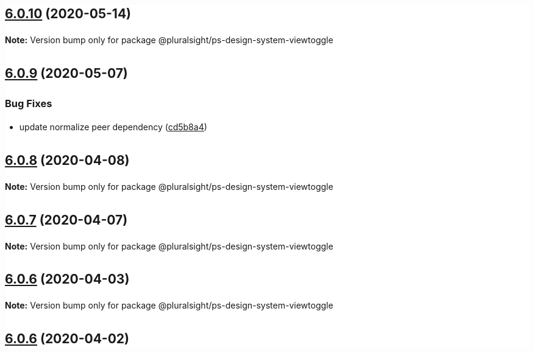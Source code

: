 
## [6.0.10](https://github.com/pluralsight/design-system/compare/@pluralsight/ps-design-system-viewtoggle@6.0.9...@pluralsight/ps-design-system-viewtoggle@6.0.10) (2020-05-14)

**Note:** Version bump only for package @pluralsight/ps-design-system-viewtoggle





## [6.0.9](https://github.com/pluralsight/design-system/compare/@pluralsight/ps-design-system-viewtoggle@6.0.8...@pluralsight/ps-design-system-viewtoggle@6.0.9) (2020-05-07)


### Bug Fixes

* update normalize peer dependency ([cd5b8a4](https://github.com/pluralsight/design-system/commit/cd5b8a41aa231dc2f5102643a3dca9a772d9b5ae))





## [6.0.8](https://github.com/pluralsight/design-system/compare/@pluralsight/ps-design-system-viewtoggle@6.0.7...@pluralsight/ps-design-system-viewtoggle@6.0.8) (2020-04-08)

**Note:** Version bump only for package @pluralsight/ps-design-system-viewtoggle





## [6.0.7](https://github.com/pluralsight/design-system/compare/@pluralsight/ps-design-system-viewtoggle@6.0.6...@pluralsight/ps-design-system-viewtoggle@6.0.7) (2020-04-07)

**Note:** Version bump only for package @pluralsight/ps-design-system-viewtoggle





## [6.0.6](https://github.com/pluralsight/design-system/compare/@pluralsight/ps-design-system-viewtoggle@6.0.5...@pluralsight/ps-design-system-viewtoggle@6.0.6) (2020-04-03)

**Note:** Version bump only for package @pluralsight/ps-design-system-viewtoggle





## [6.0.6](https://github.com/pluralsight/design-system/compare/@pluralsight/ps-design-system-viewtoggle@6.0.5...@pluralsight/ps-design-system-viewtoggle@6.0.6) (2020-04-02)
